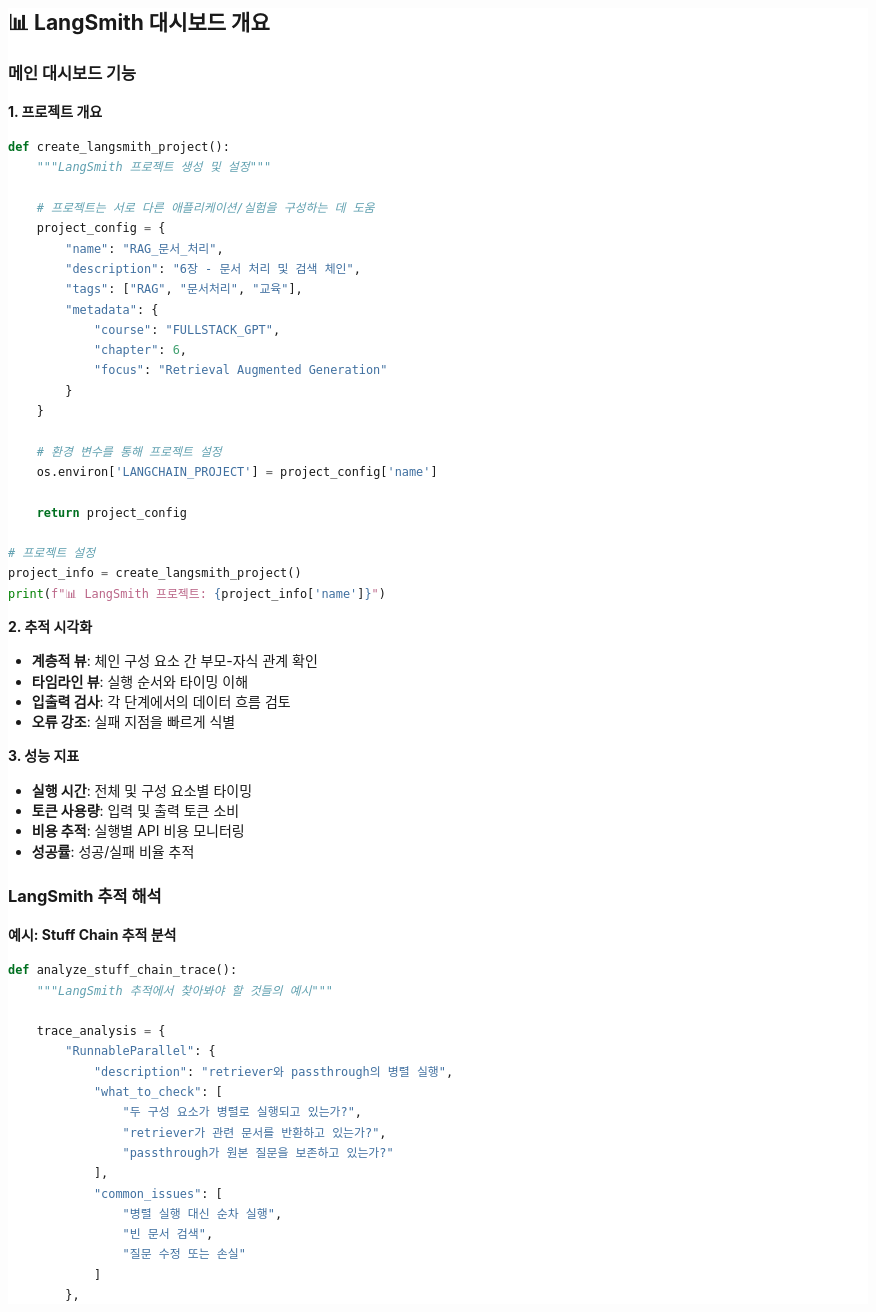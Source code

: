 ## 📊 LangSmith 대시보드 개요

### 메인 대시보드 기능

**1. 프로젝트 개요**
```python
def create_langsmith_project():
    """LangSmith 프로젝트 생성 및 설정"""
    
    # 프로젝트는 서로 다른 애플리케이션/실험을 구성하는 데 도움
    project_config = {
        "name": "RAG_문서_처리",
        "description": "6장 - 문서 처리 및 검색 체인",
        "tags": ["RAG", "문서처리", "교육"],
        "metadata": {
            "course": "FULLSTACK_GPT",
            "chapter": 6,
            "focus": "Retrieval Augmented Generation"
        }
    }
    
    # 환경 변수를 통해 프로젝트 설정
    os.environ['LANGCHAIN_PROJECT'] = project_config['name']
    
    return project_config

# 프로젝트 설정
project_info = create_langsmith_project()
print(f"📊 LangSmith 프로젝트: {project_info['name']}")
```

**2. 추적 시각화**
- **계층적 뷰**: 체인 구성 요소 간 부모-자식 관계 확인
- **타임라인 뷰**: 실행 순서와 타이밍 이해
- **입출력 검사**: 각 단계에서의 데이터 흐름 검토
- **오류 강조**: 실패 지점을 빠르게 식별

**3. 성능 지표**
- **실행 시간**: 전체 및 구성 요소별 타이밍
- **토큰 사용량**: 입력 및 출력 토큰 소비
- **비용 추적**: 실행별 API 비용 모니터링
- **성공률**: 성공/실패 비율 추적

### LangSmith 추적 해석

**예시: Stuff Chain 추적 분석**
```python
def analyze_stuff_chain_trace():
    """LangSmith 추적에서 찾아봐야 할 것들의 예시"""
    
    trace_analysis = {
        "RunnableParallel": {
            "description": "retriever와 passthrough의 병렬 실행",
            "what_to_check": [
                "두 구성 요소가 병렬로 실행되고 있는가?",
                "retriever가 관련 문서를 반환하고 있는가?",
                "passthrough가 원본 질문을 보존하고 있는가?"
            ],
            "common_issues": [
                "병렬 실행 대신 순차 실행",
                "빈 문서 검색",
                "질문 수정 또는 손실"
            ]
        },
```